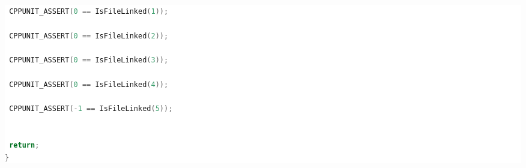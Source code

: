 ```C++
 CPPUNIT_ASSERT(0 == IsFileLinked(1));

 CPPUNIT_ASSERT(0 == IsFileLinked(2));

 CPPUNIT_ASSERT(0 == IsFileLinked(3));

 CPPUNIT_ASSERT(0 == IsFileLinked(4));

 CPPUNIT_ASSERT(-1 == IsFileLinked(5));


 return;
}
```
